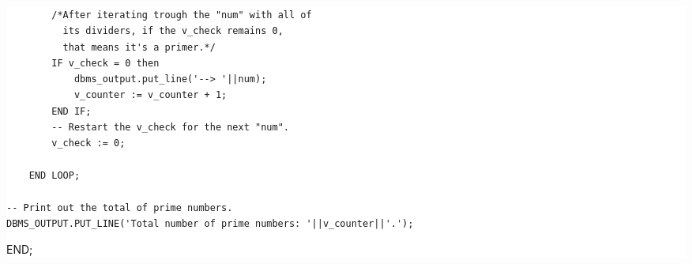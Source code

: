             /*After iterating trough the "num" with all of
              its dividers, if the v_check remains 0,
              that means it's a primer.*/
            IF v_check = 0 then
                dbms_output.put_line('--> '||num);
                v_counter := v_counter + 1;
            END IF;
            -- Restart the v_check for the next "num".
            v_check := 0;

        END LOOP;

    -- Print out the total of prime numbers.
    DBMS_OUTPUT.PUT_LINE('Total number of prime numbers: '||v_counter||'.');
END;

